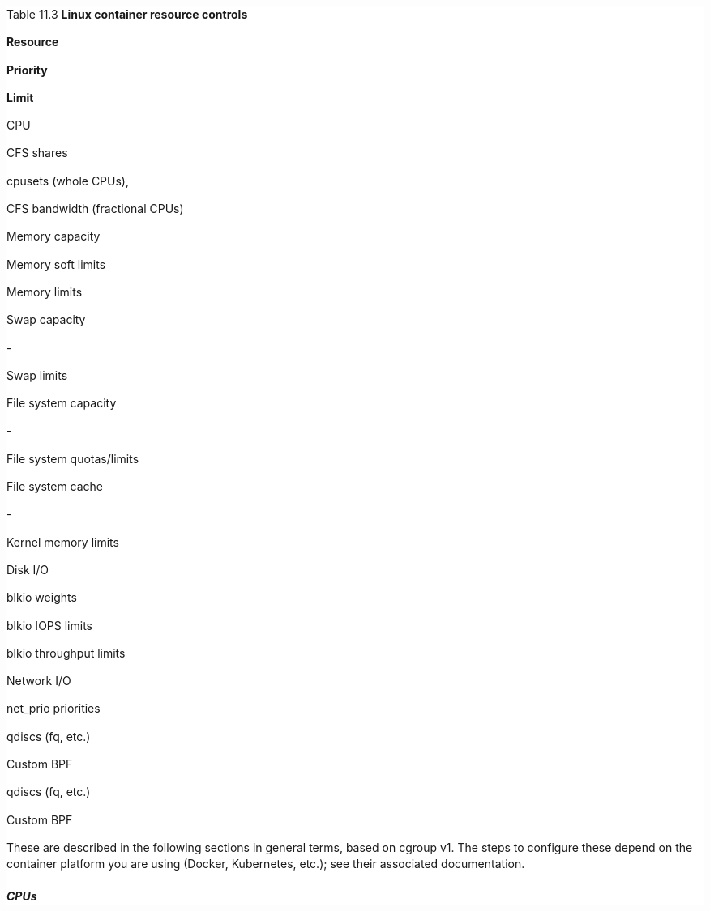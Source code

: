 Table 11.3 **Linux container resource controls**

**Resource**

**Priority**

**Limit**

CPU

CFS shares

cpusets (whole CPUs),

CFS bandwidth (fractional CPUs)

Memory capacity

Memory soft limits

Memory limits

Swap capacity

\-

Swap limits

File system capacity

\-

File system quotas/limits

File system cache

\-

Kernel memory limits

Disk I/O

blkio weights

blkio IOPS limits

blkio throughput limits

Network I/O

net\_prio priorities

qdiscs (fq, etc.)

Custom BPF

qdiscs (fq, etc.)

Custom BPF

These are described in the following sections in general terms, based on cgroup v1. The steps to configure these depend on the container platform you are using (Docker, Kubernetes, etc.); see their associated documentation.

##### CPUs
